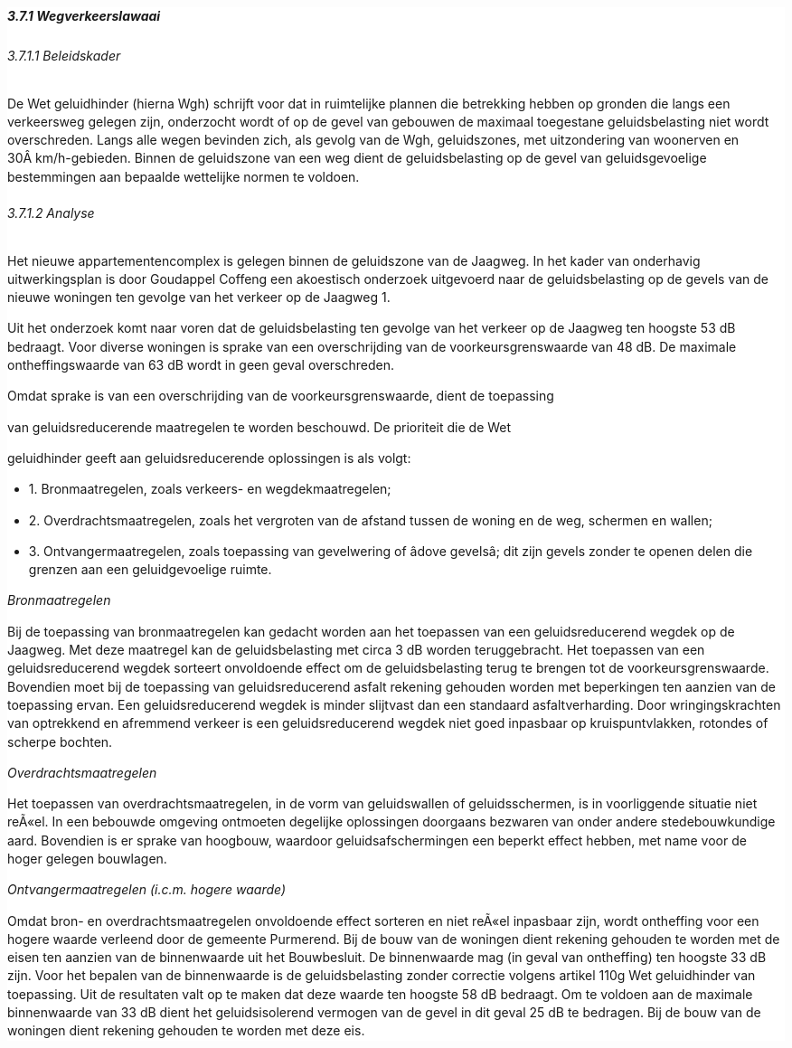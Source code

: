 ##### 3\.7\.1 Wegverkeerslawaai

###### 3\.7\.1\.1 Beleidskader

De Wet geluidhinder (hierna Wgh) schrijft voor dat in ruimtelijke plannen die betrekking hebben op gronden die langs een verkeersweg gelegen zijn, onderzocht wordt of op de gevel van gebouwen de maximaal toegestane geluidsbelasting niet wordt overschreden. Langs alle wegen bevinden zich, als gevolg van de Wgh, geluidszones, met uitzondering van woonerven en 30Â km/h\-gebieden. Binnen de geluidszone van een weg dient de geluidsbelasting op de gevel van geluidsgevoelige bestemmingen aan bepaalde wettelijke normen te voldoen.

###### 3\.7\.1\.2 Analyse

Het nieuwe appartementencomplex is gelegen binnen de geluidszone van de Jaagweg. In het kader van onderhavig uitwerkingsplan is door Goudappel Coffeng een akoestisch onderzoek uitgevoerd naar de geluidsbelasting op de gevels van de nieuwe woningen ten gevolge van het verkeer op de Jaagweg 1.

Uit het onderzoek komt naar voren dat de geluidsbelasting ten gevolge van het verkeer op de Jaagweg ten hoogste 53 dB bedraagt. Voor diverse woningen is sprake van een overschrijding van de voorkeursgrenswaarde van 48 dB. De maximale ontheffingswaarde van 63 dB wordt in geen geval overschreden.

Omdat sprake is van een overschrijding van de voorkeursgrenswaarde, dient de toepassing

van geluidsreducerende maatregelen te worden beschouwd. De prioriteit die de Wet

geluidhinder geeft aan geluidsreducerende oplossingen is als volgt:

* 1\. Bronmaatregelen, zoals verkeers\- en wegdekmaatregelen;

* 2\. Overdrachtsmaatregelen, zoals het vergroten van de afstand tussen de woning en de weg, schermen en wallen;

* 3\. Ontvangermaatregelen, zoals toepassing van gevelwering of âdove gevelsâ; dit zijn gevels zonder te openen delen die grenzen aan een geluidgevoelige ruimte.

*Bronmaatregelen*

Bij de toepassing van bronmaatregelen kan gedacht worden aan het toepassen van een geluidsreducerend wegdek op de Jaagweg. Met deze maatregel kan de geluidsbelasting met circa 3 dB worden teruggebracht. Het toepassen van een geluidsreducerend wegdek sorteert onvoldoende effect om de geluidsbelasting terug te brengen tot de voorkeursgrenswaarde. Bovendien moet bij de toepassing van geluidsreducerend asfalt rekening gehouden worden met beperkingen ten aanzien van de toepassing ervan. Een geluidsreducerend wegdek is minder slijtvast dan een standaard asfaltverharding. Door wringingskrachten van optrekkend en afremmend verkeer is een geluidsreducerend wegdek niet goed inpasbaar op kruispuntvlakken, rotondes of scherpe bochten.

*Overdrachtsmaatregelen*

Het toepassen van overdrachtsmaatregelen, in de vorm van geluidswallen of geluidsschermen, is in voorliggende situatie niet reÃ«el. In een bebouwde omgeving ontmoeten degelijke oplossingen doorgaans bezwaren van onder andere stedebouwkundige aard. Bovendien is er sprake van hoogbouw, waardoor geluidsafschermingen een beperkt effect hebben, met name voor de hoger gelegen bouwlagen.

*Ontvangermaatregelen (i.c.m. hogere waarde)*

Omdat bron\- en overdrachtsmaatregelen onvoldoende effect sorteren en niet reÃ«el inpasbaar zijn, wordt ontheffing voor een hogere waarde verleend door de gemeente Purmerend. Bij de bouw van de woningen dient rekening gehouden te worden met de eisen ten aanzien van de binnenwaarde uit het Bouwbesluit. De binnenwaarde mag (in geval van ontheffing) ten hoogste 33 dB zijn. Voor het bepalen van de binnenwaarde is de geluidsbelasting zonder correctie volgens artikel 110g Wet geluidhinder van toepassing. Uit de resultaten valt op te maken dat deze waarde ten hoogste 58 dB bedraagt. Om te voldoen aan de maximale binnenwaarde van 33 dB dient het geluidsisolerend vermogen van de gevel in dit geval 25 dB te bedragen. Bij de bouw van de woningen dient rekening gehouden te worden met deze eis.
